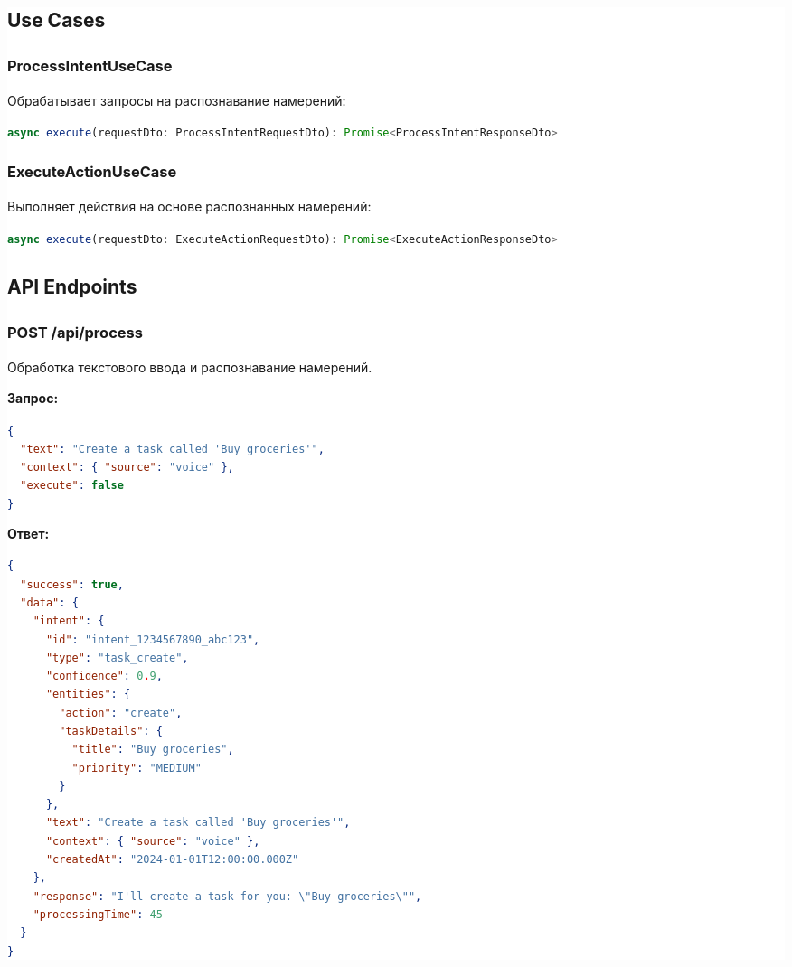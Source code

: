## Use Cases

### ProcessIntentUseCase
Обрабатывает запросы на распознавание намерений:

```typescript
async execute(requestDto: ProcessIntentRequestDto): Promise<ProcessIntentResponseDto>
```

### ExecuteActionUseCase
Выполняет действия на основе распознанных намерений:

```typescript
async execute(requestDto: ExecuteActionRequestDto): Promise<ExecuteActionResponseDto>
```

## API Endpoints

### POST /api/process
Обработка текстового ввода и распознавание намерений.

**Запрос:**
```json
{
  "text": "Create a task called 'Buy groceries'",
  "context": { "source": "voice" },
  "execute": false
}
```

**Ответ:**
```json
{
  "success": true,
  "data": {
    "intent": {
      "id": "intent_1234567890_abc123",
      "type": "task_create",
      "confidence": 0.9,
      "entities": {
        "action": "create",
        "taskDetails": {
          "title": "Buy groceries",
          "priority": "MEDIUM"
        }
      },
      "text": "Create a task called 'Buy groceries'",
      "context": { "source": "voice" },
      "createdAt": "2024-01-01T12:00:00.000Z"
    },
    "response": "I'll create a task for you: \"Buy groceries\"",
    "processingTime": 45
  }
}
```
